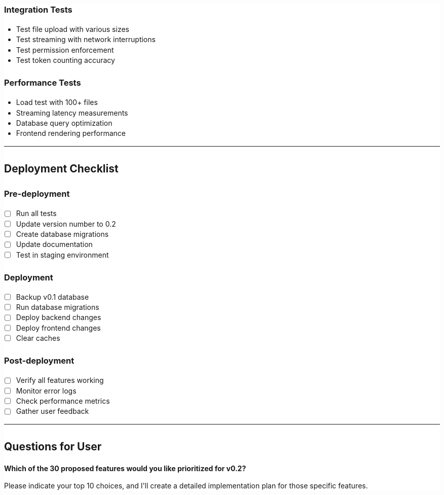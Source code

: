 ### Integration Tests
- Test file upload with various sizes
- Test streaming with network interruptions
- Test permission enforcement
- Test token counting accuracy

### Performance Tests
- Load test with 100+ files
- Streaming latency measurements
- Database query optimization
- Frontend rendering performance

---

## Deployment Checklist

### Pre-deployment
- [ ] Run all tests
- [ ] Update version number to 0.2
- [ ] Create database migrations
- [ ] Update documentation
- [ ] Test in staging environment

### Deployment
- [ ] Backup v0.1 database
- [ ] Run database migrations
- [ ] Deploy backend changes
- [ ] Deploy frontend changes
- [ ] Clear caches

### Post-deployment
- [ ] Verify all features working
- [ ] Monitor error logs
- [ ] Check performance metrics
- [ ] Gather user feedback

---

## Questions for User

**Which of the 30 proposed features would you like prioritized for v0.2?**

Please indicate your top 10 choices, and I'll create a detailed implementation plan for those specific features.